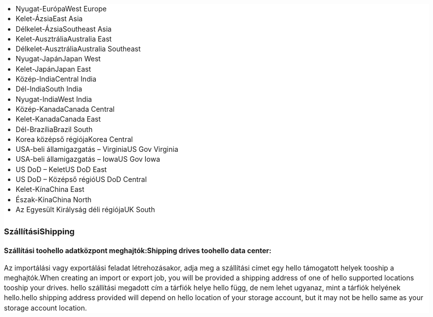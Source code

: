 * <span data-ttu-id="de6c2-189">Nyugat-Európa</span><span class="sxs-lookup"><span data-stu-id="de6c2-189">West Europe</span></span>
* <span data-ttu-id="de6c2-190">Kelet-Ázsia</span><span class="sxs-lookup"><span data-stu-id="de6c2-190">East Asia</span></span>
* <span data-ttu-id="de6c2-191">Délkelet-Ázsia</span><span class="sxs-lookup"><span data-stu-id="de6c2-191">Southeast Asia</span></span>
* <span data-ttu-id="de6c2-192">Kelet-Ausztrália</span><span class="sxs-lookup"><span data-stu-id="de6c2-192">Australia East</span></span>
* <span data-ttu-id="de6c2-193">Délkelet-Ausztrália</span><span class="sxs-lookup"><span data-stu-id="de6c2-193">Australia Southeast</span></span>
* <span data-ttu-id="de6c2-194">Nyugat-Japán</span><span class="sxs-lookup"><span data-stu-id="de6c2-194">Japan West</span></span>
* <span data-ttu-id="de6c2-195">Kelet-Japán</span><span class="sxs-lookup"><span data-stu-id="de6c2-195">Japan East</span></span>
* <span data-ttu-id="de6c2-196">Közép-India</span><span class="sxs-lookup"><span data-stu-id="de6c2-196">Central India</span></span>
* <span data-ttu-id="de6c2-197">Dél-India</span><span class="sxs-lookup"><span data-stu-id="de6c2-197">South India</span></span>
* <span data-ttu-id="de6c2-198">Nyugat-India</span><span class="sxs-lookup"><span data-stu-id="de6c2-198">West India</span></span>
* <span data-ttu-id="de6c2-199">Közép-Kanada</span><span class="sxs-lookup"><span data-stu-id="de6c2-199">Canada Central</span></span>
* <span data-ttu-id="de6c2-200">Kelet-Kanada</span><span class="sxs-lookup"><span data-stu-id="de6c2-200">Canada East</span></span>
* <span data-ttu-id="de6c2-201">Dél-Brazília</span><span class="sxs-lookup"><span data-stu-id="de6c2-201">Brazil South</span></span>
* <span data-ttu-id="de6c2-202">Korea középső régiója</span><span class="sxs-lookup"><span data-stu-id="de6c2-202">Korea Central</span></span>
* <span data-ttu-id="de6c2-203">USA-beli államigazgatás – Virginia</span><span class="sxs-lookup"><span data-stu-id="de6c2-203">US Gov Virginia</span></span>
* <span data-ttu-id="de6c2-204">USA-beli államigazgatás – Iowa</span><span class="sxs-lookup"><span data-stu-id="de6c2-204">US Gov Iowa</span></span>
* <span data-ttu-id="de6c2-205">US DoD – Kelet</span><span class="sxs-lookup"><span data-stu-id="de6c2-205">US DoD East</span></span>
* <span data-ttu-id="de6c2-206">US DoD – Középső régió</span><span class="sxs-lookup"><span data-stu-id="de6c2-206">US DoD Central</span></span>
* <span data-ttu-id="de6c2-207">Kelet-Kína</span><span class="sxs-lookup"><span data-stu-id="de6c2-207">China East</span></span>
* <span data-ttu-id="de6c2-208">Észak-Kína</span><span class="sxs-lookup"><span data-stu-id="de6c2-208">China North</span></span>
* <span data-ttu-id="de6c2-209">Az Egyesült Királyság déli régiója</span><span class="sxs-lookup"><span data-stu-id="de6c2-209">UK South</span></span>

### <a name="shipping"></a><span data-ttu-id="de6c2-210">Szállítási</span><span class="sxs-lookup"><span data-stu-id="de6c2-210">Shipping</span></span>
<span data-ttu-id="de6c2-211">**Szállítási toohello adatközpont meghajtók:**</span><span class="sxs-lookup"><span data-stu-id="de6c2-211">**Shipping drives toohello data center:**</span></span>

<span data-ttu-id="de6c2-212">Az importálási vagy exportálási feladat létrehozásakor, adja meg a szállítási címet egy hello támogatott helyek tooship a meghajtók.</span><span class="sxs-lookup"><span data-stu-id="de6c2-212">When creating an import or export job, you will be provided a shipping address of one of hello supported locations tooship your drives.</span></span> <span data-ttu-id="de6c2-213">hello szállítási megadott cím a tárfiók helye hello függ, de nem lehet ugyanaz, mint a tárfiók helyének hello.</span><span class="sxs-lookup"><span data-stu-id="de6c2-213">hello shipping address provided will depend on hello location of your storage account, but it may not be hello same as your storage account location.</span></span>
